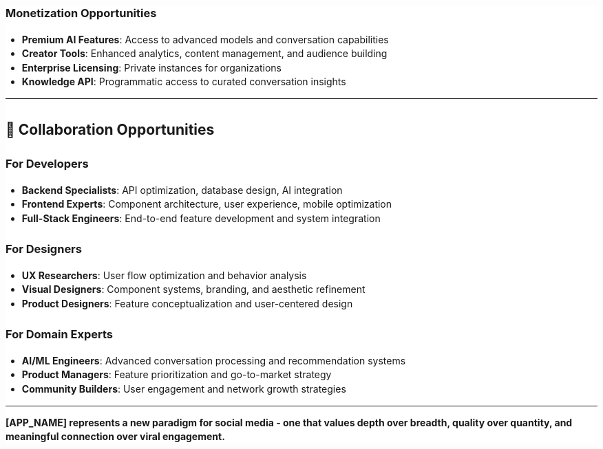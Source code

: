 ### Monetization Opportunities
- **Premium AI Features**: Access to advanced models and conversation capabilities
- **Creator Tools**: Enhanced analytics, content management, and audience building
- **Enterprise Licensing**: Private instances for organizations
- **Knowledge API**: Programmatic access to curated conversation insights

---

## 🤝 Collaboration Opportunities

### For Developers
- **Backend Specialists**: API optimization, database design, AI integration
- **Frontend Experts**: Component architecture, user experience, mobile optimization
- **Full-Stack Engineers**: End-to-end feature development and system integration

### For Designers
- **UX Researchers**: User flow optimization and behavior analysis
- **Visual Designers**: Component systems, branding, and aesthetic refinement
- **Product Designers**: Feature conceptualization and user-centered design

### For Domain Experts
- **AI/ML Engineers**: Advanced conversation processing and recommendation systems
- **Product Managers**: Feature prioritization and go-to-market strategy
- **Community Builders**: User engagement and network growth strategies

---

**[APP_NAME] represents a new paradigm for social media - one that values depth over breadth, quality over quantity, and meaningful connection over viral engagement.**